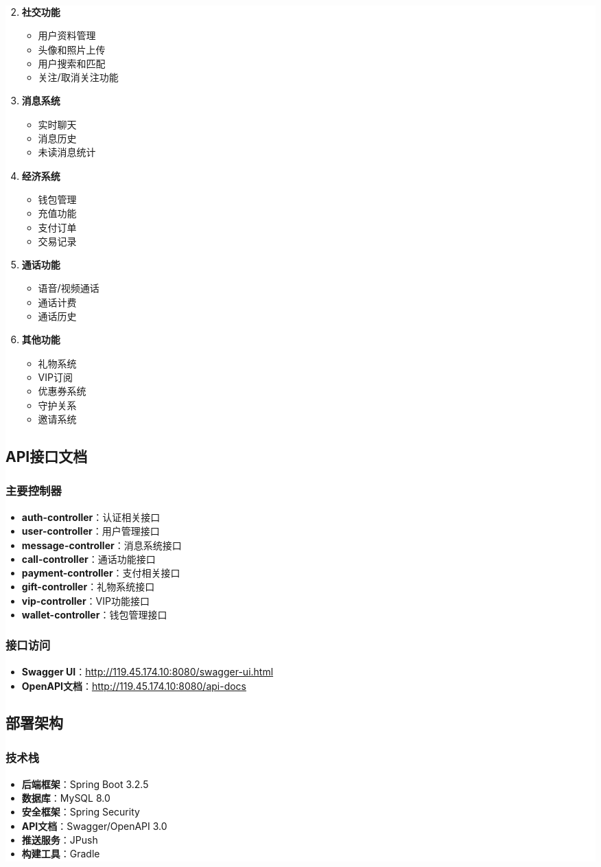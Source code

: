 2. **社交功能**
   - 用户资料管理
   - 头像和照片上传
   - 用户搜索和匹配
   - 关注/取消关注功能

3. **消息系统**
   - 实时聊天
   - 消息历史
   - 未读消息统计

4. **经济系统**
   - 钱包管理
   - 充值功能
   - 支付订单
   - 交易记录

5. **通话功能**
   - 语音/视频通话
   - 通话计费
   - 通话历史

6. **其他功能**
   - 礼物系统
   - VIP订阅
   - 优惠券系统
   - 守护关系
   - 邀请系统

## API接口文档

### 主要控制器
- **auth-controller**：认证相关接口
- **user-controller**：用户管理接口
- **message-controller**：消息系统接口
- **call-controller**：通话功能接口
- **payment-controller**：支付相关接口
- **gift-controller**：礼物系统接口
- **vip-controller**：VIP功能接口
- **wallet-controller**：钱包管理接口

### 接口访问
- **Swagger UI**：http://119.45.174.10:8080/swagger-ui.html
- **OpenAPI文档**：http://119.45.174.10:8080/api-docs

## 部署架构

### 技术栈
- **后端框架**：Spring Boot 3.2.5
- **数据库**：MySQL 8.0
- **安全框架**：Spring Security
- **API文档**：Swagger/OpenAPI 3.0
- **推送服务**：JPush
- **构建工具**：Gradle
